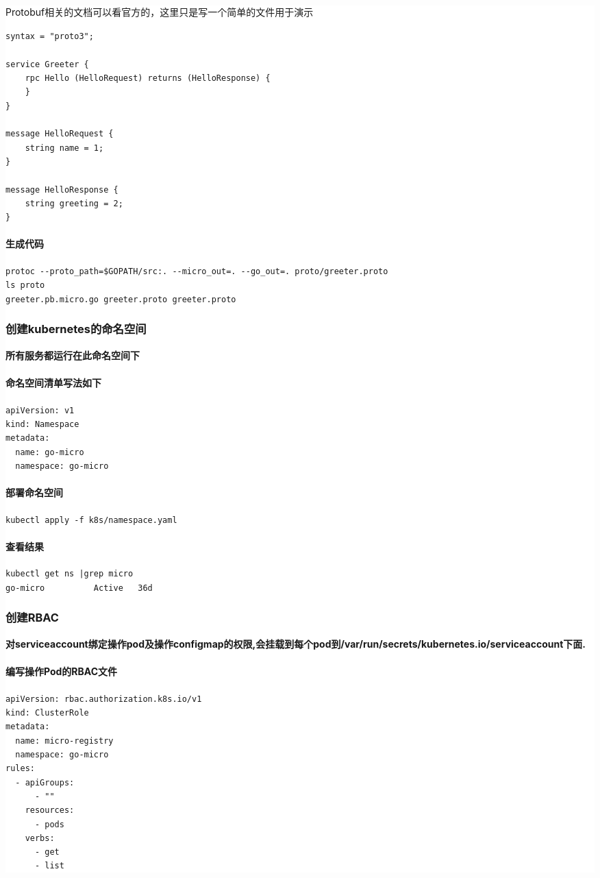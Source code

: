 Protobuf相关的文档可以看官方的，这里只是写一个简单的文件用于演示

```
syntax = "proto3";

service Greeter {
    rpc Hello (HelloRequest) returns (HelloResponse) {
    }
}

message HelloRequest {
    string name = 1;
}

message HelloResponse {
    string greeting = 2;
}
```

#### 生成代码
```
protoc --proto_path=$GOPATH/src:. --micro_out=. --go_out=. proto/greeter.proto
ls proto
greeter.pb.micro.go greeter.proto greeter.proto
```

### 创建kubernetes的命名空间
**所有服务都运行在此命名空间下**
#### 命名空间清单写法如下
```
apiVersion: v1
kind: Namespace
metadata:
  name: go-micro
  namespace: go-micro
```
#### 部署命名空间
```
kubectl apply -f k8s/namespace.yaml
```
#### 查看结果
```
kubectl get ns |grep micro
go-micro          Active   36d
```

### 创建RBAC 
**对serviceaccount绑定操作pod及操作configmap的权限,会挂载到每个pod到/var/run/secrets/kubernetes.io/serviceaccount下面.**

#### 编写操作Pod的RBAC文件
```
apiVersion: rbac.authorization.k8s.io/v1
kind: ClusterRole
metadata:
  name: micro-registry
  namespace: go-micro
rules:
  - apiGroups:
      - ""
    resources:
      - pods
    verbs:
      - get
      - list
```